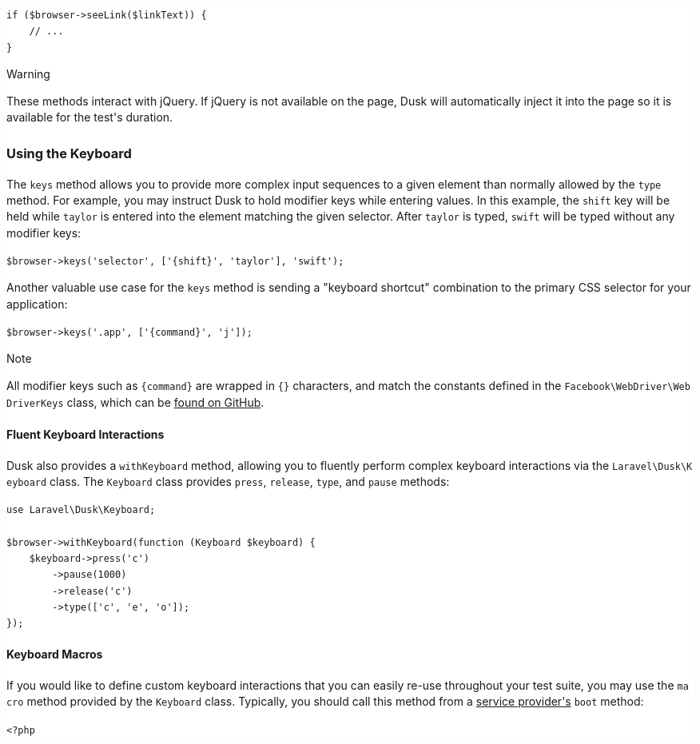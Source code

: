     if ($browser->seeLink($linkText)) {
        // ...
    }

> [!WARNING]
> These methods interact with jQuery. If jQuery is not available on the page, Dusk will automatically inject it into the page so it is available for the test's duration.

<a name="using-the-keyboard"></a>

### Using the Keyboard

The `keys` method allows you to provide more complex input sequences to a given element than normally allowed by the `type` method. For example, you may instruct Dusk to hold modifier keys while entering values. In this example, the `shift` key will be held while `taylor` is entered into the element matching the given selector. After `taylor` is typed, `swift` will be typed without any modifier keys:

    $browser->keys('selector', ['{shift}', 'taylor'], 'swift');

Another valuable use case for the `keys` method is sending a "keyboard shortcut" combination to the primary CSS selector for your application:

    $browser->keys('.app', ['{command}', 'j']);

> [!NOTE]
> All modifier keys such as `{command}` are wrapped in `{}` characters, and match the constants defined in the `Facebook\WebDriver\WebDriverKeys` class, which can be [found on GitHub](https://github.com/php-webdriver/php-webdriver/blob/master/lib/WebDriverKeys.php).

<a name="fluent-keyboard-interactions"></a>

#### Fluent Keyboard Interactions

Dusk also provides a `withKeyboard` method, allowing you to fluently perform complex keyboard interactions via the `Laravel\Dusk\Keyboard` class. The `Keyboard` class provides `press`, `release`, `type`, and `pause` methods:

    use Laravel\Dusk\Keyboard;

    $browser->withKeyboard(function (Keyboard $keyboard) {
        $keyboard->press('c')
            ->pause(1000)
            ->release('c')
            ->type(['c', 'e', 'o']);
    });

<a name="keyboard-macros"></a>

#### Keyboard Macros

If you would like to define custom keyboard interactions that you can easily re-use throughout your test suite, you may use the `macro` method provided by the `Keyboard` class. Typically, you should call this method from a [service provider's](/12.Laravel%2011.x%20Docs/03.Architecture%20Concepts/03.providers) `boot` method:

    <?php
